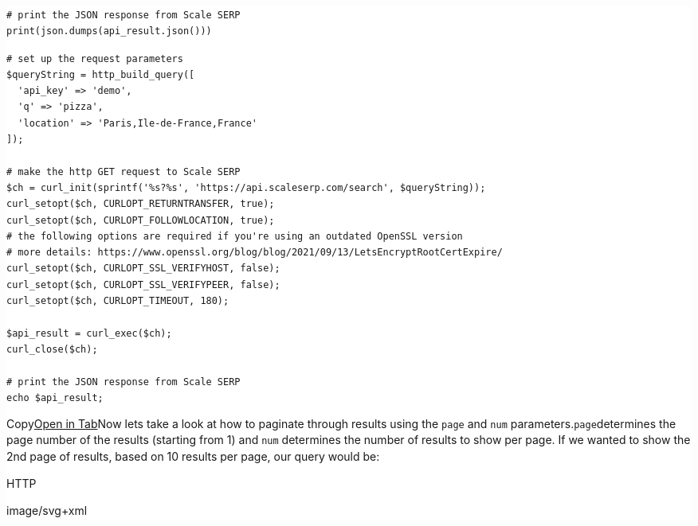 ```
# print the JSON response from Scale SERP
print(json.dumps(api_result.json()))
```

```
# set up the request parameters
$queryString = http_build_query([
  'api_key' => 'demo',
  'q' => 'pizza',
  'location' => 'Paris,Ile-de-France,France'
]);

# make the http GET request to Scale SERP
$ch = curl_init(sprintf('%s?%s', 'https://api.scaleserp.com/search', $queryString));
curl_setopt($ch, CURLOPT_RETURNTRANSFER, true);
curl_setopt($ch, CURLOPT_FOLLOWLOCATION, true);
# the following options are required if you're using an outdated OpenSSL version
# more details: https://www.openssl.org/blog/blog/2021/09/13/LetsEncryptRootCertExpire/
curl_setopt($ch, CURLOPT_SSL_VERIFYHOST, false);
curl_setopt($ch, CURLOPT_SSL_VERIFYPEER, false);
curl_setopt($ch, CURLOPT_TIMEOUT, 180);

$api_result = curl_exec($ch);
curl_close($ch);

# print the JSON response from Scale SERP
echo $api_result;
```
Copy[Open in Tab](https://api.scaleserp.com/search?api_key=demo&q=pizza&location=Paris,Ile-de-France,France)Now lets take a look at how to paginate through results using the `page` and `num` parameters.`page`determines the page number of the results (starting from 1) and `num` determines the number of results to show per page. If we wanted to show the 2nd page of results, based on 10 results per page, our query would be:



HTTP



image/svg+xml






















